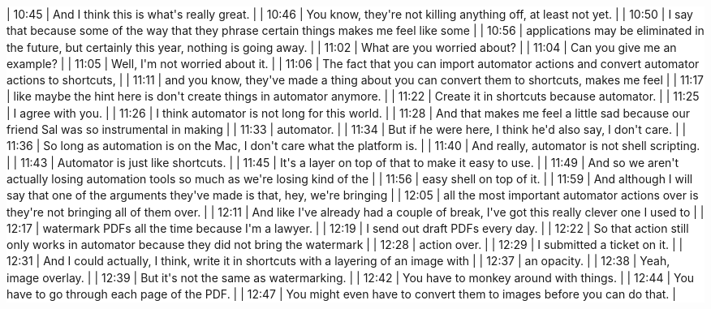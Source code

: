 | 10:45      | And I think this is what's really great.                                                                                  |
| 10:46      | You know, they're not killing anything off, at least not yet.                                                             |
| 10:50      | I say that because some of the way that they phrase certain things makes me feel like some                                |
| 10:56      | applications may be eliminated in the future, but certainly this year, nothing is going away.                             |
| 11:02      | What are you worried about?                                                                                               |
| 11:04      | Can you give me an example?                                                                                               |
| 11:05      | Well, I'm not worried about it.                                                                                           |
| 11:06      | The fact that you can import automator actions and convert automator actions to shortcuts,                                |
| 11:11      | and you know, they've made a thing about you can convert them to shortcuts, makes me feel                                 |
| 11:17      | like maybe the hint here is don't create things in automator anymore.                                                     |
| 11:22      | Create it in shortcuts because automator.                                                                                 |
| 11:25      | I agree with you.                                                                                                         |
| 11:26      | I think automator is not long for this world.                                                                             |
| 11:28      | And that makes me feel a little sad because our friend Sal was so instrumental in making                                  |
| 11:33      | automator.                                                                                                                |
| 11:34      | But if he were here, I think he'd also say, I don't care.                                                                 |
| 11:36      | So long as automation is on the Mac, I don't care what the platform is.                                                   |
| 11:40      | And really, automator is not shell scripting.                                                                             |
| 11:43      | Automator is just like shortcuts.                                                                                         |
| 11:45      | It's a layer on top of that to make it easy to use.                                                                       |
| 11:49      | And so we aren't actually losing automation tools so much as we're losing kind of the                                     |
| 11:56      | easy shell on top of it.                                                                                                  |
| 11:59      | And although I will say that one of the arguments they've made is that, hey, we're bringing                               |
| 12:05      | all the most important automator actions over is they're not bringing all of them over.                                   |
| 12:11      | And like I've already had a couple of break, I've got this really clever one I used to                                    |
| 12:17      | watermark PDFs all the time because I'm a lawyer.                                                                         |
| 12:19      | I send out draft PDFs every day.                                                                                          |
| 12:22      | So that action still only works in automator because they did not bring the watermark                                     |
| 12:28      | action over.                                                                                                              |
| 12:29      | I submitted a ticket on it.                                                                                               |
| 12:31      | And I could actually, I think, write it in shortcuts with a layering of an image with                                     |
| 12:37      | an opacity.                                                                                                               |
| 12:38      | Yeah, image overlay.                                                                                                      |
| 12:39      | But it's not the same as watermarking.                                                                                    |
| 12:42      | You have to monkey around with things.                                                                                    |
| 12:44      | You have to go through each page of the PDF.                                                                              |
| 12:47      | You might even have to convert them to images before you can do that.                                                     |